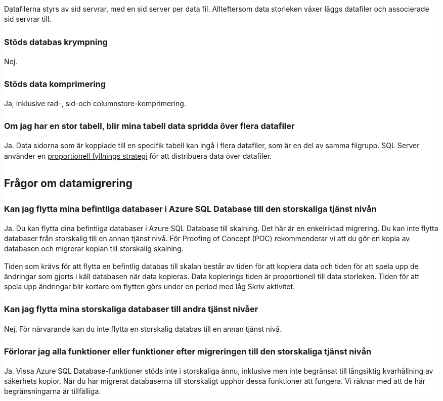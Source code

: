 Datafilerna styrs av sid servrar, med en sid server per data fil. Allteftersom data storleken växer läggs datafiler och associerade sid servrar till.

### <a name="is-database-shrink-supported"></a>Stöds databas krympning

Nej.

### <a name="is-data-compression-supported"></a>Stöds data komprimering

Ja, inklusive rad-, sid-och columnstore-komprimering.

### <a name="if-i-have-a-huge-table-does-my-table-data-get-spread-out-across-multiple-data-files"></a>Om jag har en stor tabell, blir mina tabell data spridda över flera datafiler

Ja. Data sidorna som är kopplade till en specifik tabell kan ingå i flera datafiler, som är en del av samma filgrupp. SQL Server använder en [proportionell fyllnings strategi](/sql/relational-databases/databases/database-files-and-filegroups#file-and-filegroup-fill-strategy) för att distribuera data över datafiler.

## <a name="data-migration-questions"></a>Frågor om datamigrering

### <a name="can-i-move-my-existing-databases-in-azure-sql-database-to-the-hyperscale-service-tier"></a>Kan jag flytta mina befintliga databaser i Azure SQL Database till den storskaliga tjänst nivån

Ja. Du kan flytta dina befintliga databaser i Azure SQL Database till skalning. Det här är en enkelriktad migrering. Du kan inte flytta databaser från storskalig till en annan tjänst nivå. För Proofing of Concept (POC) rekommenderar vi att du gör en kopia av databasen och migrerar kopian till storskalig skalning. 

Tiden som krävs för att flytta en befintlig databas till skalan består av tiden för att kopiera data och tiden för att spela upp de ändringar som gjorts i käll databasen när data kopieras. Data kopierings tiden är proportionell till data storleken. Tiden för att spela upp ändringar blir kortare om flytten görs under en period med låg Skriv aktivitet.
  
### <a name="can-i-move-my-hyperscale-databases-to-other-service-tiers"></a>Kan jag flytta mina storskaliga databaser till andra tjänst nivåer

Nej. För närvarande kan du inte flytta en storskalig databas till en annan tjänst nivå.

### <a name="do-i-lose-any-functionality-or-capabilities-after-migration-to-the-hyperscale-service-tier"></a>Förlorar jag alla funktioner eller funktioner efter migreringen till den storskaliga tjänst nivån

Ja. Vissa Azure SQL Database-funktioner stöds inte i storskaliga ännu, inklusive men inte begränsat till långsiktig kvarhållning av säkerhets kopior. När du har migrerat databaserna till storskaligt upphör dessa funktioner att fungera.  Vi räknar med att de här begränsningarna är tillfälliga.
